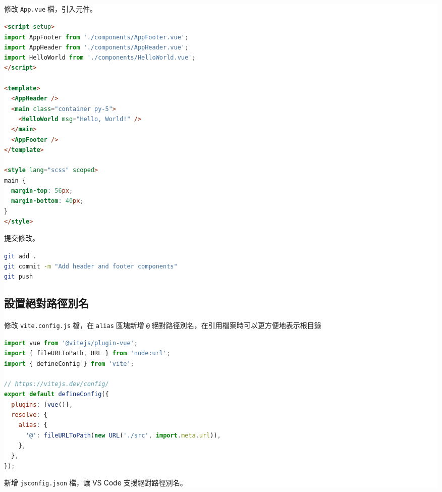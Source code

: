 修改 `App.vue` 檔，引入元件。

```html
<script setup>
import AppFooter from './components/AppFooter.vue';
import AppHeader from './components/AppHeader.vue';
import HelloWorld from './components/HelloWorld.vue';
</script>

<template>
  <AppHeader />
  <main class="container py-5">
    <HelloWorld msg="Hello, World!" />
  </main>
  <AppFooter />
</template>

<style lang="scss" scoped>
main {
  margin-top: 56px;
  margin-bottom: 40px;
}
</style>
```

提交修改。

```bash
git add .
git commit -m "Add header and footer components"
git push
```

## 設置絕對路徑別名

修改 `vite.config.js` 檔，在 `alias` 區塊新增 `@` 絕對路徑別名，在引用檔案時可以更方便地表示根目錄

```js
import vue from '@vitejs/plugin-vue';
import { fileURLToPath, URL } from 'node:url';
import { defineConfig } from 'vite';

// https://vitejs.dev/config/
export default defineConfig({
  plugins: [vue()],
  resolve: {
    alias: {
      '@': fileURLToPath(new URL('./src', import.meta.url)),
    },
  },
});
```

新增 `jsconfig.json` 檔，讓 VS Code 支援絕對路徑別名。
